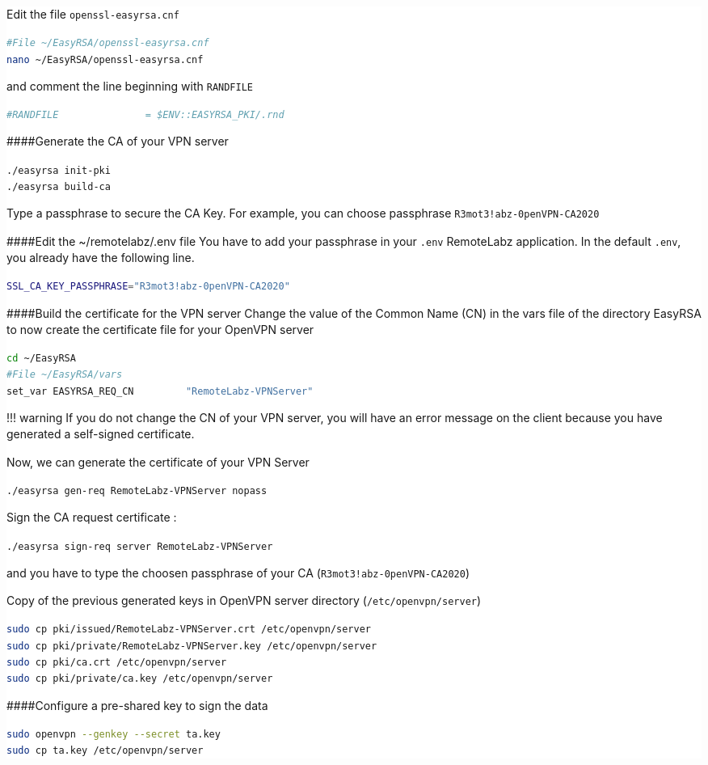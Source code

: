 Edit the file `openssl-easyrsa.cnf`
```bash
#File ~/EasyRSA/openssl-easyrsa.cnf
nano ~/EasyRSA/openssl-easyrsa.cnf
```
and comment the line beginning with `RANDFILE`
```bash
#RANDFILE               = $ENV::EASYRSA_PKI/.rnd
```

####Generate the CA of your VPN server
```bash
./easyrsa init-pki
./easyrsa build-ca
```
Type a passphrase to secure the CA Key. For example, you can choose passphrase `R3mot3!abz-0penVPN-CA2020`

####Edit the ~/remotelabz/.env file
You have to add your passphrase in your `.env` RemoteLabz application. In the default `.env`, you already have the following line.
```bash
SSL_CA_KEY_PASSPHRASE="R3mot3!abz-0penVPN-CA2020"
```

####Build the certificate for the VPN server
Change the value of the Common Name (CN) in the vars file of the directory EasyRSA to now create the certificate file for your OpenVPN server
```bash
cd ~/EasyRSA
#File ~/EasyRSA/vars
set_var EASYRSA_REQ_CN         "RemoteLabz-VPNServer"
```

!!! warning
    If you do not change the CN of your VPN server, you will have an error message on the client because you have generated a self-signed certificate.

Now, we can generate the certificate of your VPN Server
```bash
./easyrsa gen-req RemoteLabz-VPNServer nopass
```

Sign the CA request certificate :
```bash
./easyrsa sign-req server RemoteLabz-VPNServer
```
and you have to type the choosen passphrase of your CA (`R3mot3!abz-0penVPN-CA2020`)

Copy of the previous generated keys in OpenVPN server directory (`/etc/openvpn/server`)
```bash
sudo cp pki/issued/RemoteLabz-VPNServer.crt /etc/openvpn/server
sudo cp pki/private/RemoteLabz-VPNServer.key /etc/openvpn/server
sudo cp pki/ca.crt /etc/openvpn/server
sudo cp pki/private/ca.key /etc/openvpn/server
```

####Configure a pre-shared key to sign the data
```bash
sudo openvpn --genkey --secret ta.key
sudo cp ta.key /etc/openvpn/server
```
